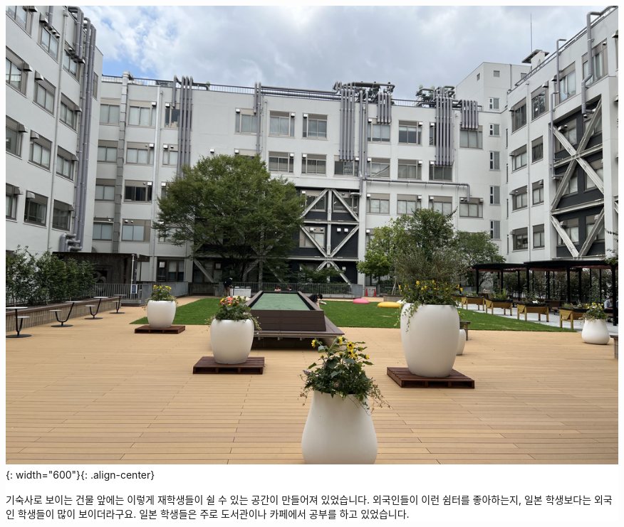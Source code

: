 ![](/assets/images/Travel/013/11.jpg){: width="600"}{: .align-center}

기숙사로 보이는 건물 앞에는 이렇게 재학생들이 쉴 수 있는 공간이 만들어져 있었습니다. 외국인들이 이런 쉼터를 좋아하는지, 일본 학생보다는 외국인 학생들이 많이 보이더라구요. 일본 학생들은 주로 도서관이나 카페에서 공부를 하고 있었습니다.
